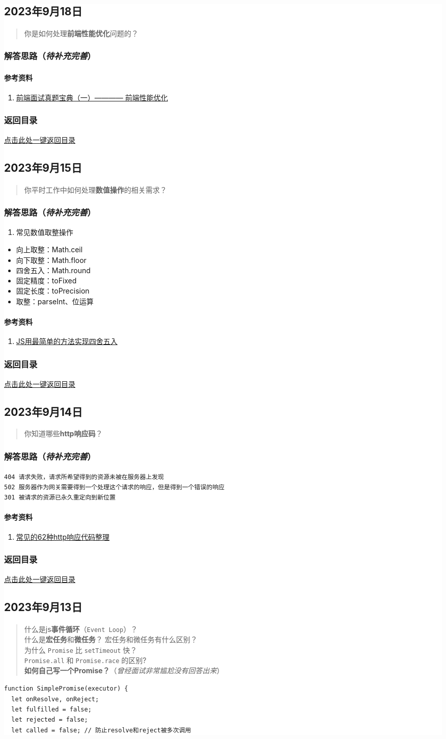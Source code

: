 
## 2023年9月18日  
<span id="js-performance"></span>
> 你是如何处理**前端性能优化**问题的？  
### 解答思路（*待补充完善*）  
#### 参考资料
1. [前端面试真题宝典（一）———— 前端性能优化](https://blog.csdn.net/shadowfall/article/details/127287451)  
### 返回目录
[点击此处一键返回目录](#page-home)  


## 2023年9月15日  
<span id="js-number"></span>
> 你平时工作中如何处理**数值操作**的相关需求？  
### 解答思路（*待补充完善*） 
1. 常见数值取整操作
+ 向上取整：Math.ceil  
+ 向下取整：Math.floor  
+ 四舍五入：Math.round  
+ 固定精度：toFixed  
+ 固定长度：toPrecision  
+ 取整：parseInt、位运算  
#### 参考资料
1. [JS用最简单的方法实现四舍五入](https://blog.csdn.net/shen516/article/details/118598916)  
### 返回目录
[点击此处一键返回目录](#page-home)  


## 2023年9月14日  
<span id="js-http-code"></span>
> 你知道哪些**http响应码**？  
### 解答思路（*待补充完善*）  
```
404 请求失败，请求所希望得到的资源未被在服务器上发现
502 服务器作为网关需要得到一个处理这个请求的响应，但是得到一个错误的响应  
301 被请求的资源已永久重定向到新位置  
```
#### 参考资料
1. [常见的62种http响应代码整理](https://zhuanlan.zhihu.com/p/459501342)  
### 返回目录
[点击此处一键返回目录](#page-home)  


## 2023年9月13日  
<span id="js-event-loop"></span>
> 什么是js**事件循环**（`Event Loop`）？  
> 什么是**宏任务**和**微任务**？
> 宏任务和微任务有什么区别？  
> 为什么 `Promise` 比 `setTimeout` 快？  
> `Promise.all` 和 `Promise.race` 的区别?  
> **如何自己写一个Promise？**（*曾经面试非常尴尬没有回答出来*）  
```
function SimplePromise(executor) {
  let onResolve, onReject;
  let fulfilled = false;
  let rejected = false;
  let called = false; // 防止resolve和reject被多次调用
```